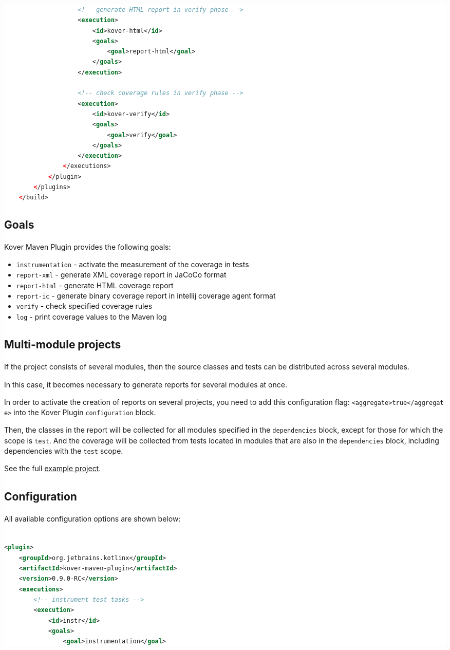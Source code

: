```xml
                    <!-- generate HTML report in verify phase -->
                    <execution>
                        <id>kover-html</id>
                        <goals>
                            <goal>report-html</goal>
                        </goals>
                    </execution>

                    <!-- check coverage rules in verify phase -->
                    <execution>
                        <id>kover-verify</id>
                        <goals>
                            <goal>verify</goal>
                        </goals>
                    </execution>
                </executions>
            </plugin>
        </plugins>
    </build>
```

## Goals
Kover Maven Plugin provides the following goals:
 - `instrumentation` - activate the measurement of the coverage in tests
 - `report-xml` - generate XML coverage report in JaCoCo format
 - `report-html` - generate HTML coverage report
 - `report-ic` - generate binary coverage report in intellij coverage agent format
 - `verify` - check specified coverage rules
 - `log` - print coverage values to the Maven log 

## Multi-module projects
If the project consists of several modules, then the source classes and tests can be distributed across several modules.

In this case, it becomes necessary to generate reports for several modules at once.

In order to activate the creation of reports on several projects, you need to add this configuration flag:
`<aggregate>true</aggregate>` into the Kover Plugin `configuration` block.

Then, the classes in the report will be collected for all modules specified in the `dependencies` block, except for those for which the scope is `test`.
And the coverage will be collected from tests located in modules that are also in the `dependencies` block, including dependencies with the `test` scope.

See the full [example project](https://github.com/Kotlin/kotlinx-kover/tree/main/kover-maven-plugin/examples/merged-report).

## Configuration

All available configuration options are shown below:
```xml

<plugin>
    <groupId>org.jetbrains.kotlinx</groupId>
    <artifactId>kover-maven-plugin</artifactId>
    <version>0.9.0-RC</version>
    <executions>
        <!-- instrument test tasks -->
        <execution>
            <id>instr</id>
            <goals>
                <goal>instrumentation</goal>
```